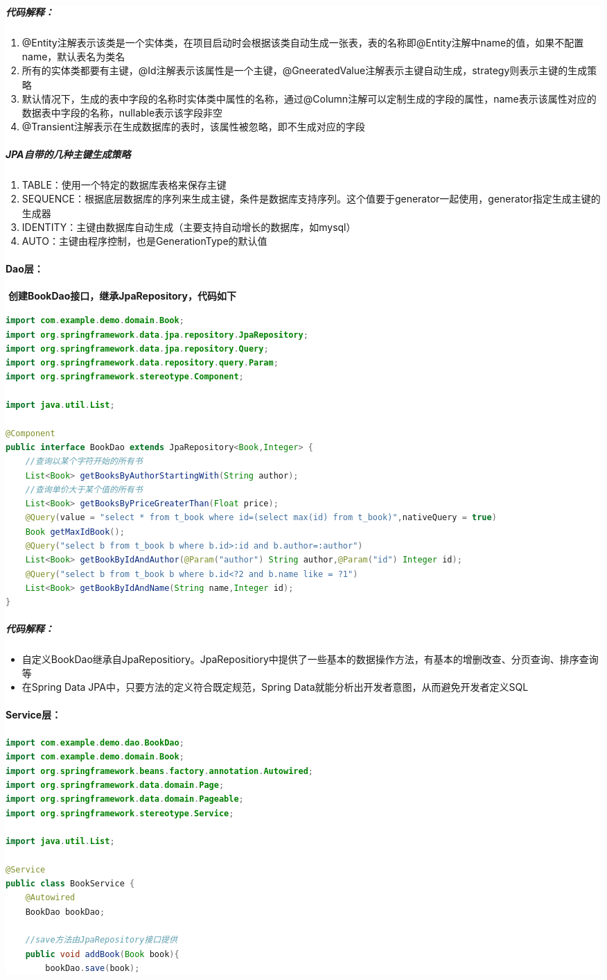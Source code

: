 ##### **代码解释：**

1. @Entity注解表示该类是一个实体类，在项目启动时会根据该类自动生成一张表，表的名称即@Entity注解中name的值，如果不配置name，默认表名为类名
2. 所有的实体类都要有主键，@Id注解表示该属性是一个主键，@GneeratedValue注解表示主键自动生成，strategy则表示主键的生成策略
3. 默认情况下，生成的表中字段的名称时实体类中属性的名称，通过@Column注解可以定制生成的字段的属性，name表示该属性对应的数据表中字段的名称，nullable表示该字段非空
4. @Transient注解表示在生成数据库的表时，该属性被忽略，即不生成对应的字段

##### **JPA自带的几种主键生成策略**

1. TABLE：使用一个特定的数据库表格来保存主键
2. SEQUENCE：根据底层数据库的序列来生成主键，条件是数据库支持序列。这个值要于generator一起使用，generator指定生成主键的生成器
3. IDENTITY：主键由数据库自动生成（主要支持自动增长的数据库，如mysql）
4. AUTO：主键由程序控制，也是GenerationType的默认值

#### Dao层：

​    **创建BookDao接口，继承JpaRepository，代码如下**

```java
import com.example.demo.domain.Book;
import org.springframework.data.jpa.repository.JpaRepository;
import org.springframework.data.jpa.repository.Query;
import org.springframework.data.repository.query.Param;
import org.springframework.stereotype.Component;
 
import java.util.List;

@Component
public interface BookDao extends JpaRepository<Book,Integer> {
    //查询以某个字符开始的所有书
    List<Book> getBooksByAuthorStartingWith(String author);
    //查询单价大于某个值的所有书
    List<Book> getBooksByPriceGreaterThan(Float price);
    @Query(value = "select * from t_book where id=(select max(id) from t_book)",nativeQuery = true)
    Book getMaxIdBook();
    @Query("select b from t_book b where b.id>:id and b.author=:author")
    List<Book> getBookByIdAndAuthor(@Param("author") String author,@Param("id") Integer id);
    @Query("select b from t_book b where b.id<?2 and b.name like = ?1")
    List<Book> getBookByIdAndName(String name,Integer id);
}
```

##### 代码解释：

- 自定义BookDao继承自JpaRepositiory。JpaRepositiory中提供了一些基本的数据操作方法，有基本的增删改查、分页查询、排序查询等
- 在Spring Data JPA中，只要方法的定义符合既定规范，Spring Data就能分析出开发者意图，从而避免开发者定义SQL

#### Service层：

```java
import com.example.demo.dao.BookDao;
import com.example.demo.domain.Book;
import org.springframework.beans.factory.annotation.Autowired;
import org.springframework.data.domain.Page;
import org.springframework.data.domain.Pageable;
import org.springframework.stereotype.Service;
 
import java.util.List;
 
@Service
public class BookService {
    @Autowired
    BookDao bookDao;
 
    //save方法由JpaRepository接口提供
    public void addBook(Book book){
        bookDao.save(book);
```